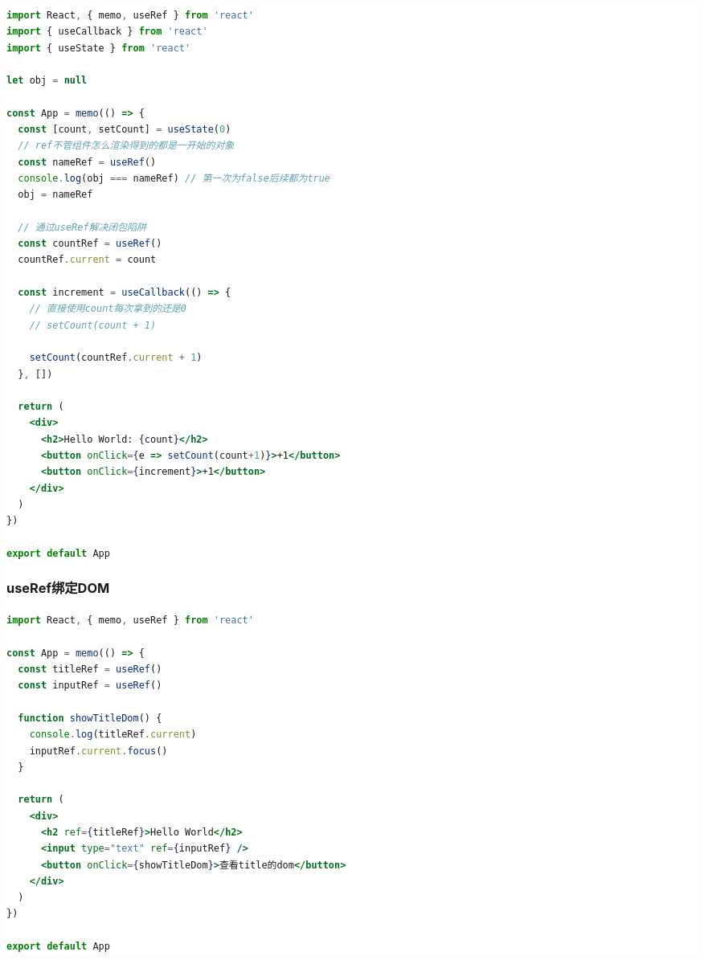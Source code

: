 ```jsx
import React, { memo, useRef } from 'react'
import { useCallback } from 'react'
import { useState } from 'react'

let obj = null

const App = memo(() => {
  const [count, setCount] = useState(0)
  // ref不管组件怎么渲染得到的都是一开始的对象
  const nameRef = useRef()
  console.log(obj === nameRef) // 第一次为false后续都为true
  obj = nameRef

  // 通过useRef解决闭包陷阱
  const countRef = useRef()
  countRef.current = count

  const increment = useCallback(() => {
    // 直接使用count每次拿到的还是0
    // setCount(count + 1)

    setCount(countRef.current + 1)
  }, [])

  return (
    <div>
      <h2>Hello World: {count}</h2>
      <button onClick={e => setCount(count+1)}>+1</button>
      <button onClick={increment}>+1</button>
    </div>
  )
})

export default App
```

### useRef绑定DOM

```jsx
import React, { memo, useRef } from 'react'

const App = memo(() => {
  const titleRef = useRef()
  const inputRef = useRef()
  
  function showTitleDom() {
    console.log(titleRef.current)
    inputRef.current.focus()
  }

  return (
    <div>
      <h2 ref={titleRef}>Hello World</h2>
      <input type="text" ref={inputRef} />
      <button onClick={showTitleDom}>查看title的dom</button>
    </div>
  )
})

export default App
```
